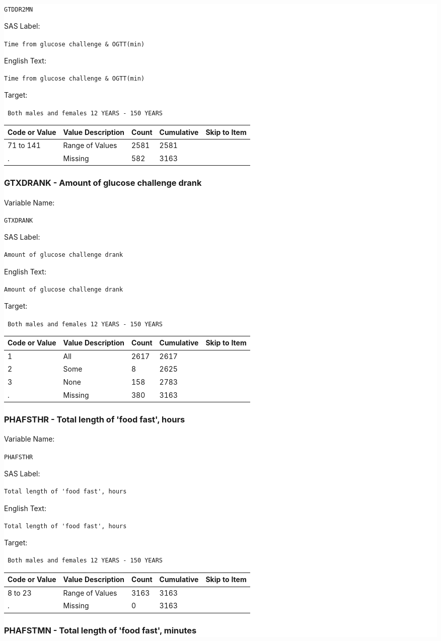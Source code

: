     GTDDR2MN
SAS Label:

    Time from glucose challenge & OGTT(min)
English Text:

    Time from glucose challenge & OGTT(min) 
Target:

     Both males and females 12 YEARS - 150 YEARS
Code or Value | Value Description | Count | Cumulative | Skip to Item  
---|---|---|---|---  
71 to 141 | Range of Values | 2581 | 2581 |   
. | Missing | 582 | 3163 |   
  
### GTXDRANK - Amount of glucose challenge drank

Variable Name:

    GTXDRANK
SAS Label:

    Amount of glucose challenge drank
English Text:

    Amount of glucose challenge drank
Target:

     Both males and females 12 YEARS - 150 YEARS
Code or Value | Value Description | Count | Cumulative | Skip to Item  
---|---|---|---|---  
1 | All | 2617 | 2617 |   
2 | Some | 8 | 2625 |   
3 | None | 158 | 2783 |   
. | Missing | 380 | 3163 |   
  
### PHAFSTHR - Total length of 'food fast', hours

Variable Name:

    PHAFSTHR
SAS Label:

    Total length of 'food fast', hours
English Text:

    Total length of 'food fast', hours
Target:

     Both males and females 12 YEARS - 150 YEARS
Code or Value | Value Description | Count | Cumulative | Skip to Item  
---|---|---|---|---  
8 to 23 | Range of Values | 3163 | 3163 |   
. | Missing | 0 | 3163 |   
  
### PHAFSTMN - Total length of 'food fast', minutes
